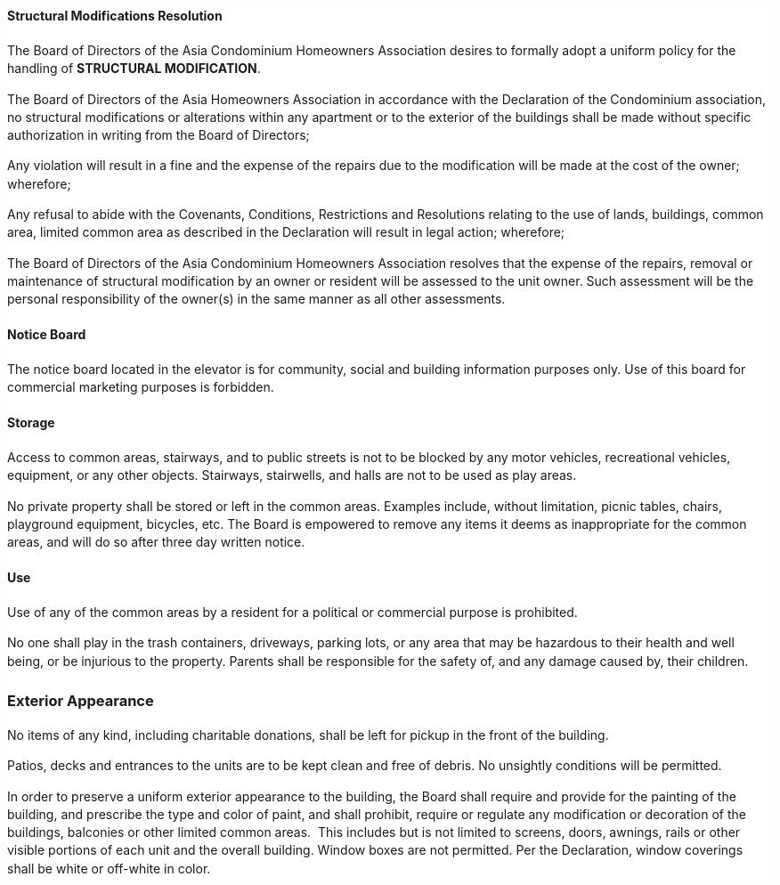 #### Structural Modifications Resolution

The Board of Directors of the Asia Condominium Homeowners Association desires to formally adopt a uniform policy for the handling of **STRUCTURAL MODIFICATION**.

The Board of Directors of the Asia Homeowners Association in accordance with the Declaration of the Condominium association, no structural modifications or alterations within any apartment or to the exterior of the buildings shall be made without specific authorization in writing from the Board of Directors;

Any violation will result in a fine and the expense of the repairs due to the modification will be made at the cost of the owner; wherefore;

Any refusal to abide with the Covenants, Conditions, Restrictions and Resolutions relating to the use of lands, buildings, common area, limited common area as described in the Declaration will result in legal action; wherefore;

The Board of Directors of the Asia Condominium Homeowners Association resolves that the expense of the repairs, removal or maintenance of structural modification by an owner or resident will be assessed to the unit owner.  Such assessment will be the personal responsibility of the owner(s) in the same manner as all other assessments.

#### Notice Board

The notice board located in the elevator is for community, social and building information purposes only.  Use of this board for commercial marketing purposes is forbidden.

#### Storage

Access to common areas, stairways, and to public streets is not to be blocked by any motor vehicles, recreational vehicles, equipment, or any other objects.  Stairways, stairwells, and halls are not to be used as play areas.

No private property shall be stored or left in the common areas.  Examples include, without limitation, picnic tables, chairs, playground equipment, bicycles, etc.  The Board is empowered to remove any items it deems as inappropriate for the common areas, and will do so after three day written notice.

#### Use

Use of any of the common areas by a resident for a political or commercial purpose is prohibited.

No one shall play in the trash containers, driveways, parking lots, or any area that may be hazardous to their health and well being, or be injurious to the property.  Parents shall be responsible for the safety of, and any damage caused by, their children.

### Exterior Appearance

No items of any kind, including charitable donations, shall be left for pickup in the front of the building.

Patios, decks and entrances to the units are to be kept clean and free of debris. No unsightly conditions will be permitted.

In order to preserve a uniform exterior appearance to the building, the Board shall require and provide for the painting of the building, and prescribe the type and color of paint, and shall prohibit, require or regulate any modification or decoration of the buildings, balconies or other limited common areas.  This includes but is not limited to screens, doors, awnings, rails or other visible portions of each unit and the overall building.  Window boxes are not permitted.  Per the Declaration, window coverings shall be white or off-white in color.
